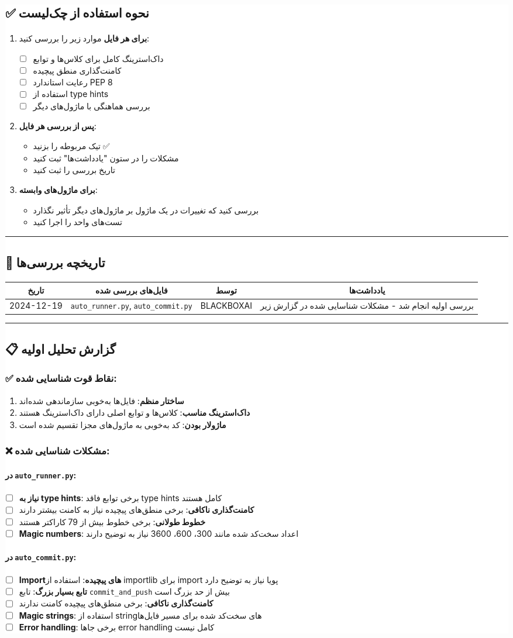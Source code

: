 
## ✅ نحوه استفاده از چک‌لیست

1. **برای هر فایل** موارد زیر را بررسی کنید:
   - [ ] داک‌استرینگ کامل برای کلاس‌ها و توابع
   - [ ] کامنت‌گذاری منطق پیچیده
   - [ ] رعایت استاندارد PEP 8
   - [ ] استفاده از type hints
   - [ ] بررسی هماهنگی با ماژول‌های دیگر

2. **پس از بررسی هر فایل**:
   - تیک مربوطه را بزنید ✅
   - مشکلات را در ستون "یادداشت‌ها" ثبت کنید
   - تاریخ بررسی را ثبت کنید

3. **برای ماژول‌های وابسته**:
   - بررسی کنید که تغییرات در یک ماژول بر ماژول‌های دیگر تأثیر نگذارد
   - تست‌های واحد را اجرا کنید

---

## 📅 تاریخچه بررسی‌ها

| تاریخ | فایل‌های بررسی شده | توسط | یادداشت‌ها |
|-------|-------------------|------|-------------|
| 2024-12-19 | `auto_runner.py`, `auto_commit.py` | BLACKBOXAI | بررسی اولیه انجام شد - مشکلات شناسایی شده در گزارش زیر |

---

## 📋 گزارش تحلیل اولیه

### ✅ نقاط قوت شناسایی شده:
1. **ساختار منظم**: فایل‌ها به‌خوبی سازماندهی شده‌اند
2. **داک‌استرینگ مناسب**: کلاس‌ها و توابع اصلی دارای داک‌استرینگ هستند
3. **ماژولار بودن**: کد به‌خوبی به ماژول‌های مجزا تقسیم شده است

### ❌ مشکلات شناسایی شده:

#### در `auto_runner.py`:
- [ ] **نیاز به type hints**: برخی توابع فاقد type hints کامل هستند
- [ ] **کامنت‌گذاری ناکافی**: برخی منطق‌های پیچیده نیاز به کامنت بیشتر دارند
- [ ] **خطوط طولانی**: برخی خطوط بیش از 79 کاراکتر هستند
- [ ] **Magic numbers**: اعداد سخت‌کد شده مانند 300، 600، 3600 نیاز به توضیح دارند

#### در `auto_commit.py`:
- [ ] **Importهای پیچیده**: استفاده از importlib برای import پویا نیاز به توضیح دارد
- [ ] **تابع بسیار بزرگ**: تابع `commit_and_push` بیش از حد بزرگ است
- [ ] **کامنت‌گذاری ناکافی**: برخی منطق‌های پیچیده کامنت ندارند
- [ ] **Magic strings**: استفاده از stringهای سخت‌کد شده برای مسیر فایل‌ها
- [ ] **Error handling**: برخی جاها error handling کامل نیست
